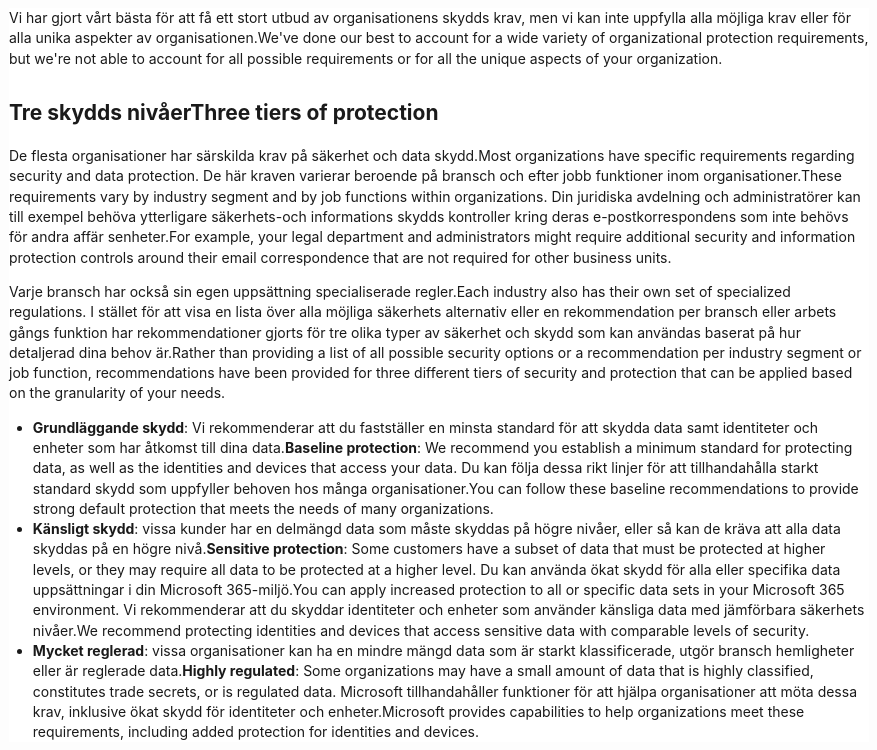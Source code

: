 <span data-ttu-id="d4f0f-130">Vi har gjort vårt bästa för att få ett stort utbud av organisationens skydds krav, men vi kan inte uppfylla alla möjliga krav eller för alla unika aspekter av organisationen.</span><span class="sxs-lookup"><span data-stu-id="d4f0f-130">We've done our best to account for a wide variety of organizational protection requirements, but we're not able to account for all possible requirements or for all the unique aspects of your organization.</span></span>

## <a name="three-tiers-of-protection"></a><span data-ttu-id="d4f0f-131">Tre skydds nivåer</span><span class="sxs-lookup"><span data-stu-id="d4f0f-131">Three tiers of protection</span></span>

<span data-ttu-id="d4f0f-132">De flesta organisationer har särskilda krav på säkerhet och data skydd.</span><span class="sxs-lookup"><span data-stu-id="d4f0f-132">Most organizations have specific requirements regarding security and data protection.</span></span> <span data-ttu-id="d4f0f-133">De här kraven varierar beroende på bransch och efter jobb funktioner inom organisationer.</span><span class="sxs-lookup"><span data-stu-id="d4f0f-133">These requirements vary by industry segment and by job functions within organizations.</span></span> <span data-ttu-id="d4f0f-134">Din juridiska avdelning och administratörer kan till exempel behöva ytterligare säkerhets-och informations skydds kontroller kring deras e-postkorrespondens som inte behövs för andra affär senheter.</span><span class="sxs-lookup"><span data-stu-id="d4f0f-134">For example, your legal department and administrators might require additional security and information protection controls around their email correspondence that are not required for other business units.</span></span> 

<span data-ttu-id="d4f0f-135">Varje bransch har också sin egen uppsättning specialiserade regler.</span><span class="sxs-lookup"><span data-stu-id="d4f0f-135">Each industry also has their own set of specialized regulations.</span></span> <span data-ttu-id="d4f0f-136">I stället för att visa en lista över alla möjliga säkerhets alternativ eller en rekommendation per bransch eller arbets gångs funktion har rekommendationer gjorts för tre olika typer av säkerhet och skydd som kan användas baserat på hur detaljerad dina behov är.</span><span class="sxs-lookup"><span data-stu-id="d4f0f-136">Rather than providing a list of all possible security options or a recommendation per industry segment or job function, recommendations have been provided for three different tiers of security and protection that can be applied based on the granularity of your needs.</span></span>

- <span data-ttu-id="d4f0f-137">**Grundläggande skydd**: Vi rekommenderar att du fastställer en minsta standard för att skydda data samt identiteter och enheter som har åtkomst till dina data.</span><span class="sxs-lookup"><span data-stu-id="d4f0f-137">**Baseline protection**: We recommend you establish a minimum standard for protecting data, as well as the identities and devices that access your data.</span></span> <span data-ttu-id="d4f0f-138">Du kan följa dessa rikt linjer för att tillhandahålla starkt standard skydd som uppfyller behoven hos många organisationer.</span><span class="sxs-lookup"><span data-stu-id="d4f0f-138">You can follow these baseline recommendations to provide strong default protection that meets the needs of many organizations.</span></span>
- <span data-ttu-id="d4f0f-139">**Känsligt skydd**: vissa kunder har en delmängd data som måste skyddas på högre nivåer, eller så kan de kräva att alla data skyddas på en högre nivå.</span><span class="sxs-lookup"><span data-stu-id="d4f0f-139">**Sensitive protection**: Some customers have a subset of data that must be protected at higher levels, or they may require all data to be protected at a higher level.</span></span> <span data-ttu-id="d4f0f-140">Du kan använda ökat skydd för alla eller specifika data uppsättningar i din Microsoft 365-miljö.</span><span class="sxs-lookup"><span data-stu-id="d4f0f-140">You can apply increased protection to all or specific data sets in your Microsoft 365 environment.</span></span> <span data-ttu-id="d4f0f-141">Vi rekommenderar att du skyddar identiteter och enheter som använder känsliga data med jämförbara säkerhets nivåer.</span><span class="sxs-lookup"><span data-stu-id="d4f0f-141">We recommend protecting identities and devices that access sensitive data with comparable levels of security.</span></span>  
- <span data-ttu-id="d4f0f-142">**Mycket reglerad**: vissa organisationer kan ha en mindre mängd data som är starkt klassificerade, utgör bransch hemligheter eller är reglerade data.</span><span class="sxs-lookup"><span data-stu-id="d4f0f-142">**Highly regulated**: Some organizations may have a small amount of data that is highly classified, constitutes trade secrets, or is regulated data.</span></span> <span data-ttu-id="d4f0f-143">Microsoft tillhandahåller funktioner för att hjälpa organisationer att möta dessa krav, inklusive ökat skydd för identiteter och enheter.</span><span class="sxs-lookup"><span data-stu-id="d4f0f-143">Microsoft provides capabilities to help organizations meet these requirements, including added protection for identities and devices.</span></span>

